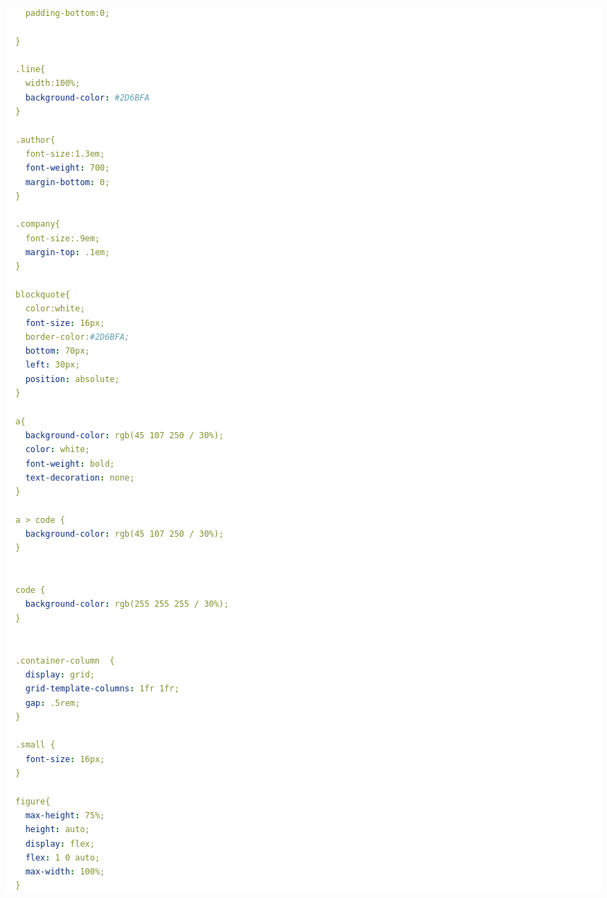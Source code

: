 ```yaml
    padding-bottom:0;
    
  }

  .line{
    width:100%;
    background-color: #2D6BFA
  }

  .author{
    font-size:1.3em;
    font-weight: 700;
    margin-bottom: 0;
  }

  .company{
    font-size:.9em;
    margin-top: .1em;
  }

  blockquote{
    color:white;
    font-size: 16px;
    border-color:#2D6BFA;
    bottom: 70px;
    left: 30px;
    position: absolute;
  }

  a{
    background-color: rgb(45 107 250 / 30%);
    color: white;
    font-weight: bold;
    text-decoration: none;
  }

  a > code {
    background-color: rgb(45 107 250 / 30%);
  }


  code {
    background-color: rgb(255 255 255 / 30%);
  }


  .container-column  {
    display: grid;
    grid-template-columns: 1fr 1fr;
    gap: .5rem;
  }

  .small {
    font-size: 16px;
  }

  figure{
    max-height: 75%;
    height: auto;
    display: flex;
    flex: 1 0 auto;
    max-width: 100%;
  }
```